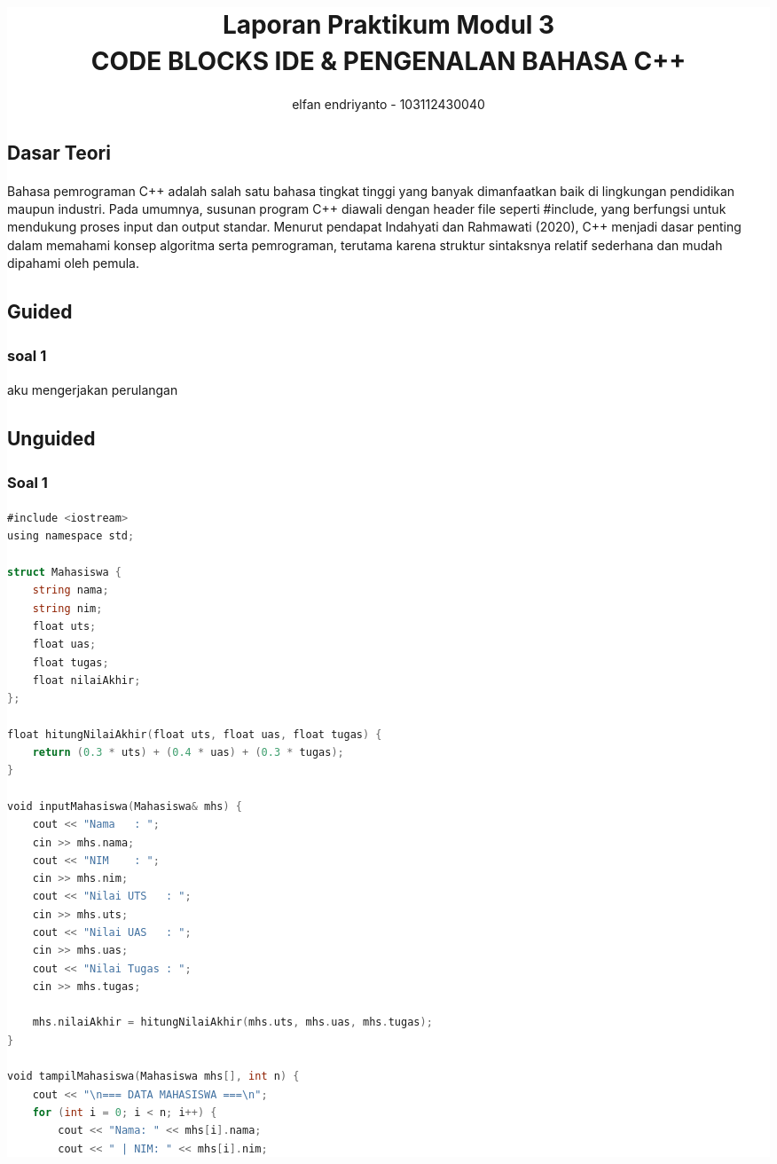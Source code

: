 
# <h1 align="center">Laporan Praktikum Modul 3 <br>  CODE BLOCKS IDE & PENGENALAN BAHASA C++</h1>
<p align="center">elfan endriyanto - 103112430040</p>

## Dasar Teori

Bahasa pemrograman C++ adalah salah satu bahasa tingkat tinggi yang banyak dimanfaatkan baik di lingkungan pendidikan maupun industri. Pada umumnya, susunan program C++ diawali dengan header file seperti #include, yang berfungsi untuk mendukung proses input dan output standar. Menurut pendapat Indahyati dan Rahmawati (2020), C++ menjadi dasar penting dalam memahami konsep algoritma serta pemrograman, terutama karena struktur sintaksnya relatif sederhana dan mudah dipahami oleh pemula.



## Guided

### soal 1

aku mengerjakan perulangan

## Unguided

### Soal 1

```go
#include <iostream>
using namespace std;

struct Mahasiswa {
    string nama;
    string nim;
    float uts;
    float uas;
    float tugas;
    float nilaiAkhir;
};

float hitungNilaiAkhir(float uts, float uas, float tugas) {
    return (0.3 * uts) + (0.4 * uas) + (0.3 * tugas);
}

void inputMahasiswa(Mahasiswa& mhs) {
    cout << "Nama   : ";
    cin >> mhs.nama;
    cout << "NIM    : ";
    cin >> mhs.nim;
    cout << "Nilai UTS   : ";
    cin >> mhs.uts;
    cout << "Nilai UAS   : ";
    cin >> mhs.uas;
    cout << "Nilai Tugas : ";
    cin >> mhs.tugas;

    mhs.nilaiAkhir = hitungNilaiAkhir(mhs.uts, mhs.uas, mhs.tugas);
}

void tampilMahasiswa(Mahasiswa mhs[], int n) {
    cout << "\n=== DATA MAHASISWA ===\n";
    for (int i = 0; i < n; i++) {
        cout << "Nama: " << mhs[i].nama;
        cout << " | NIM: " << mhs[i].nim;
```
